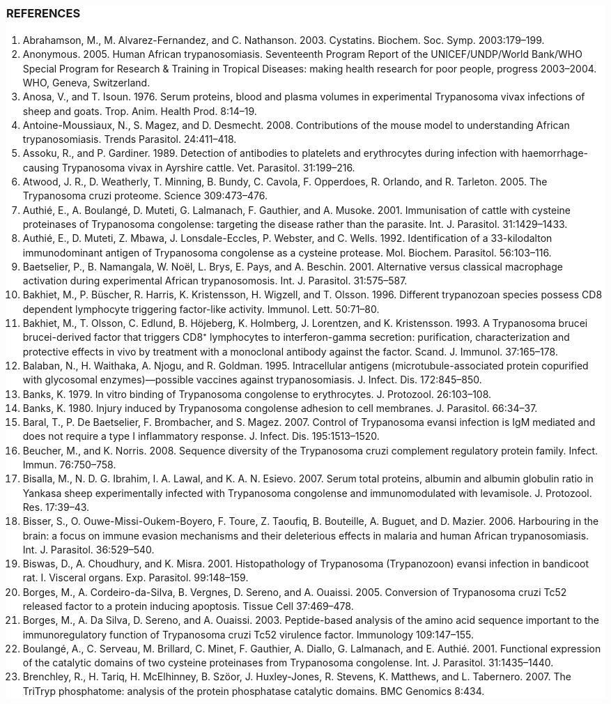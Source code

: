 ### REFERENCES

1. Abrahamson, M., M. Alvarez-Fernandez, and C. Nathanson. 2003. Cystatins. Biochem. Soc. Symp. 2003:179–199.
2. Anonymous. 2005. Human African trypanosomiasis. Seventeenth Program Report of the UNICEF/UNDP/World Bank/WHO Special Program for Research & Training in Tropical Diseases: making health research for poor people, progress 2003–2004. WHO, Geneva, Switzerland.
3. Anosa, V., and T. Isoun. 1976. Serum proteins, blood and plasma volumes in experimental Trypanosoma vivax infections of sheep and goats. Trop. Anim. Health Prod. 8:14–19.
4. Antoine-Moussiaux, N., S. Magez, and D. Desmecht. 2008. Contributions of the mouse model to understanding African trypanosomiasis. Trends Parasitol. 24:411–418.
5. Assoku, R., and P. Gardiner. 1989. Detection of antibodies to platelets and erythrocytes during infection with haemorrhage-causing Trypanosoma vivax in Ayrshire cattle. Vet. Parasitol. 31:199–216.
6. Atwood, J. R., D. Weatherly, T. Minning, B. Bundy, C. Cavola, F. Opperdoes, R. Orlando, and R. Tarleton. 2005. The Trypanosoma cruzi proteome. Science 309:473–476.
7. Authié, E., A. Boulangé, D. Muteti, G. Lalmanach, F. Gauthier, and A. Musoke. 2001. Immunisation of cattle with cysteine proteinases of Trypanosoma congolense: targeting the disease rather than the parasite. Int. J. Parasitol. 31:1429–1433.
8. Authié, E., D. Muteti, Z. Mbawa, J. Lonsdale-Eccles, P. Webster, and C. Wells. 1992. Identification of a 33-kilodalton immunodominant antigen of Trypanosoma congolense as a cysteine protease. Mol. Biochem. Parasitol. 56:103–116.
9. Baetselier, P., B. Namangala, W. Noël, L. Brys, E. Pays, and A. Beschin. 2001. Alternative versus classical macrophage activation during experimental African trypanosomosis. Int. J. Parasitol. 31:575–587.
10. Bakhiet, M., P. Büscher, R. Harris, K. Kristensson, H. Wigzell, and T. Olsson. 1996. Different trypanozoan species possess CD8 dependent lymphocyte triggering factor-like activity. Immunol. Lett. 50:71–80.
11. Bakhiet, M., T. Olsson, C. Edlund, B. Höjeberg, K. Holmberg, J. Lorentzen, and K. Kristensson. 1993. A Trypanosoma brucei brucei-derived factor that triggers CD8⁺ lymphocytes to interferon-gamma secretion: purification, characterization and protective effects in vivo by treatment with a monoclonal antibody against the factor. Scand. J. Immunol. 37:165–178.
12. Balaban, N., H. Waithaka, A. Njogu, and R. Goldman. 1995. Intracellular antigens (microtubule-associated protein copurified with glycosomal enzymes)—possible vaccines against trypanosomiasis. J. Infect. Dis. 172:845–850.
13. Banks, K. 1979. In vitro binding of Trypanosoma congolense to erythrocytes. J. Protozool. 26:103–108.
14. Banks, K. 1980. Injury induced by Trypanosoma congolense adhesion to cell membranes. J. Parasitol. 66:34–37.
15. Baral, T., P. De Baetselier, F. Brombacher, and S. Magez. 2007. Control of Trypanosoma evansi infection is IgM mediated and does not require a type I inflammatory response. J. Infect. Dis. 195:1513–1520.
16. Beucher, M., and K. Norris. 2008. Sequence diversity of the Trypanosoma cruzi complement regulatory protein family. Infect. Immun. 76:750–758.
17. Bisalla, M., N. D. G. Ibrahim, I. A. Lawal, and K. A. N. Esievo. 2007. Serum total proteins, albumin and albumin globulin ratio in Yankasa sheep experimentally infected with Trypanosoma congolense and immunomodulated with levamisole. J. Protozool. Res. 17:39–43.
18. Bisser, S., O. Ouwe-Missi-Oukem-Boyero, F. Toure, Z. Taoufiq, B. Bouteille, A. Buguet, and D. Mazier. 2006. Harbouring in the brain: a focus on immune evasion mechanisms and their deleterious effects in malaria and human African trypanosomiasis. Int. J. Parasitol. 36:529–540.
19. Biswas, D., A. Choudhury, and K. Misra. 2001. Histopathology of Trypanosoma (Trypanozoon) evansi infection in bandicoot rat. I. Visceral organs. Exp. Parasitol. 99:148–159.
20. Borges, M., A. Cordeiro-da-Silva, B. Vergnes, D. Sereno, and A. Ouaissi. 2005. Conversion of Trypanosoma cruzi Tc52 released factor to a protein inducing apoptosis. Tissue Cell 37:469–478.
21. Borges, M., A. Da Silva, D. Sereno, and A. Ouaissi. 2003. Peptide-based analysis of the amino acid sequence important to the immunoregulatory function of Trypanosoma cruzi Tc52 virulence factor. Immunology 109:147–155.
22. Boulangé, A., C. Serveau, M. Brillard, C. Minet, F. Gauthier, A. Diallo, G. Lalmanach, and E. Authié. 2001. Functional expression of the catalytic domains of two cysteine proteinases from Trypanosoma congolense. Int. J. Parasitol. 31:1435–1440.
23. Brenchley, R., H. Tariq, H. McElhinney, B. Szöor, J. Huxley-Jones, R. Stevens, K. Matthews, and L. Tabernero. 2007. The TriTryp phosphatome: analysis of the protein phosphatase catalytic domains. BMC Genomics 8:434.